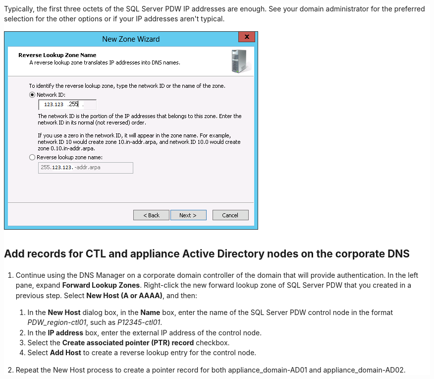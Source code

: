    Typically, the first three octets of the SQL Server PDW IP addresses are enough. See your domain administrator for the preferred selection for the other options or if your IP addresses aren't typical.

   ![Screenshot that shows a New Zone Wizard page.](./media/configure-domain-trusts/new-zone-wizard.png "SQL_Server_PDW_new_zone_wizard")

## Add records for CTL and appliance Active Directory nodes on the corporate DNS

1. Continue using the DNS Manager on a corporate domain controller of the domain that will provide authentication. In the left pane, expand **Forward Lookup Zones**. Right-click the new forward lookup zone of SQL Server PDW that you created in a previous step. Select **New Host (A or AAAA)**, and then:
   1. In the **New Host** dialog box, in the **Name** box, enter the name of the SQL Server PDW control node in the format *PDW_region-ctl01*, such as *P12345-ctl01*.
   1. In the **IP address** box, enter the external IP address of the control node.
   1. Select the **Create associated pointer (PTR) record** checkbox.
   1. Select **Add Host** to create a reverse lookup entry for the control node.

1. Repeat the New Host process to create a pointer record for both appliance_domain-AD01 and appliance_domain-AD02.
